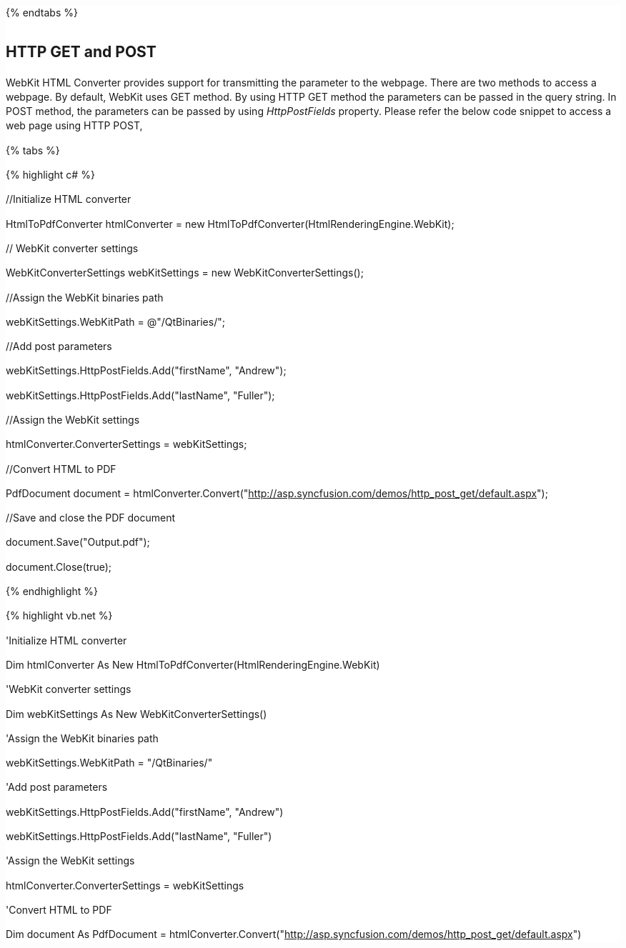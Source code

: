 {% endtabs %}


## HTTP GET and POST

WebKit HTML Converter provides support for transmitting the parameter to the webpage. There are two methods to access a webpage. By default, WebKit uses GET method. By using HTTP GET method the parameters can be passed in the query string. In POST method, the parameters can be passed by using <i>HttpPostFields</i> property.
Please refer the below code snippet to access a web page using HTTP POST,

{% tabs %}

{% highlight c# %}

//Initialize HTML converter

HtmlToPdfConverter htmlConverter = new HtmlToPdfConverter(HtmlRenderingEngine.WebKit);

// WebKit converter settings

WebKitConverterSettings webKitSettings = new WebKitConverterSettings();

//Assign the WebKit binaries path

webKitSettings.WebKitPath = @"/QtBinaries/";

//Add post parameters

webKitSettings.HttpPostFields.Add("firstName", "Andrew");

webKitSettings.HttpPostFields.Add("lastName", "Fuller");

//Assign the WebKit settings

htmlConverter.ConverterSettings = webKitSettings;

//Convert HTML to PDF

PdfDocument document = htmlConverter.Convert("http://asp.syncfusion.com/demos/http_post_get/default.aspx");


//Save and close the PDF document

document.Save("Output.pdf");

document.Close(true);

{% endhighlight %}

{% highlight vb.net %}

'Initialize HTML converter 

Dim htmlConverter As New HtmlToPdfConverter(HtmlRenderingEngine.WebKit)

'WebKit converter settings 

Dim webKitSettings As New WebKitConverterSettings()

'Assign the WebKit binaries path 

webKitSettings.WebKitPath = "/QtBinaries/"

'Add post parameters

webKitSettings.HttpPostFields.Add("firstName", "Andrew")

webKitSettings.HttpPostFields.Add("lastName", "Fuller")

'Assign the WebKit settings 

htmlConverter.ConverterSettings = webKitSettings

'Convert HTML to PDF
 
Dim document As PdfDocument = htmlConverter.Convert("http://asp.syncfusion.com/demos/http_post_get/default.aspx")
